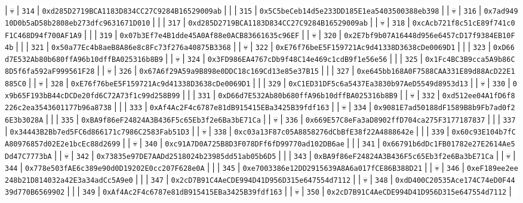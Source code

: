 | 💀 | `314` | `0xd285D2719BCA1183D834CC27C9284B16529009ab` |
|  | `315` | `0x5C5beCeb14d5e233DD185E1ea5403500388eb398` |
| 💀 | `316` | `0x7ad94910D0b5aD58b2808eb273dfc9631671D010` |
|  | `317` | `0xd285D2719BCA1183D834CC27C9284B16529009ab` |
| 💀 | `318` | `0xcAcb721f8c51cE89f741c0F1C468D94f700AF1A9` |
|  | `319` | `0x07b3Ef7e4B1dde45A0Af88e0ACB83661635c96EF` |
| 💀 | `320` | `0x2E7bf9b07A16448d956e6457cD17f9384EB10F4b` |
|  | `321` | `0x50a77Ec4b8aeB8A86e8c8Fc73f276a40875B3368` |
| 💀 | `322` | `0xE76f76beE5F159721Ac9d41338D3638cDe0069D1` |
|  | `323` | `0xD66d7E532Ab80b680ffA96b10dffBA025316b8B9` |
| 💀 | `324` | `0x3FD986EA4767cDb9f48C14e469c1cdB9f1e56e56` |
|  | `325` | `0x1Fc4BC3B9cca5A9b86C8D5f6fa592aF999561F28` |
| 💀 | `326` | `0x67A6f29A59a9B898e0DDC18c169Cd13e85e37B15` |
|  | `327` | `0xe645bb168A0F7588CAA331E89d88AcD22E1885C0` |
| 💀 | `328` | `0xE76f76beE5F159721Ac9d41338D3638cDe0069D1` |
|  | `329` | `0xC1ED31DF5c6a5437Ea3830b97AeD5549d8953d13` |
| 💀 | `330` | `0x9b65F193bB44cDCDe20fd6C72A73f1c99d258B99` |
|  | `331` | `0xD66d7E532Ab80b680ffA96b10dffBA025316b8B9` |
| 💀 | `332` | `0xd512ee04A1fD6f8226c2ea3543601177b96a8738` |
|  | `333` | `0xAf4Ac2F4c6787e81dB915415EBa3425B39fdf163` |
| 💀 | `334` | `0x9081E7ad50188dF1589B8b9Fb7ad0f26E3b3028A` |
|  | `335` | `0xBA9f86eF24824A3B436F5c65Eb3f2e6Ba3bE71Ca` |
| 💀 | `336` | `0x669E57C8eFa3aD8902ffD704ca275F3177187837` |
|  | `337` | `0x34443B2Bb7ed5FC6d866171c7986C2583Fab51D3` |
| 💀 | `338` | `0xc03a13F87c05A8858276dCbBfE38f22A4888642e` |
|  | `339` | `0x60c93E104b7fCA80976857d02E2e1bcEc88d2699` |
| 💀 | `340` | `0xc91A7D0A725B8D3F078DFf6fD99770ad102DB6ae` |
|  | `341` | `0x66791b6dDc1FB01782e27E2614Ae5Dd47C7773bA` |
| 💀 | `342` | `0x73835e97DE7AADd2518024b23985dd51ab05b6D5` |
|  | `343` | `0xBA9f86eF24824A3B436F5c65Eb3f2e6Ba3bE71Ca` |
| 💀 | `344` | `0x778e503fAE6c389e90d0D19202E0cc207F628e0A` |
|  | `345` | `0xe7003386e12DD2915639A8A6a017fCE86B388D21` |
| 💀 | `346` | `0xeF189ee2ee248b21D814032a42E3a34adCc5A9e0` |
|  | `347` | `0x2cD7B91C4AeCDE994D41D956D315e647554d7112` |
| 💀 | `348` | `0xdD400C20535Ace174C74eD0F4439d770B6569902` |
|  | `349` | `0xAf4Ac2F4c6787e81dB915415EBa3425B39fdf163` |
| 💀 | `350` | `0x2cD7B91C4AeCDE994D41D956D315e647554d7112` |